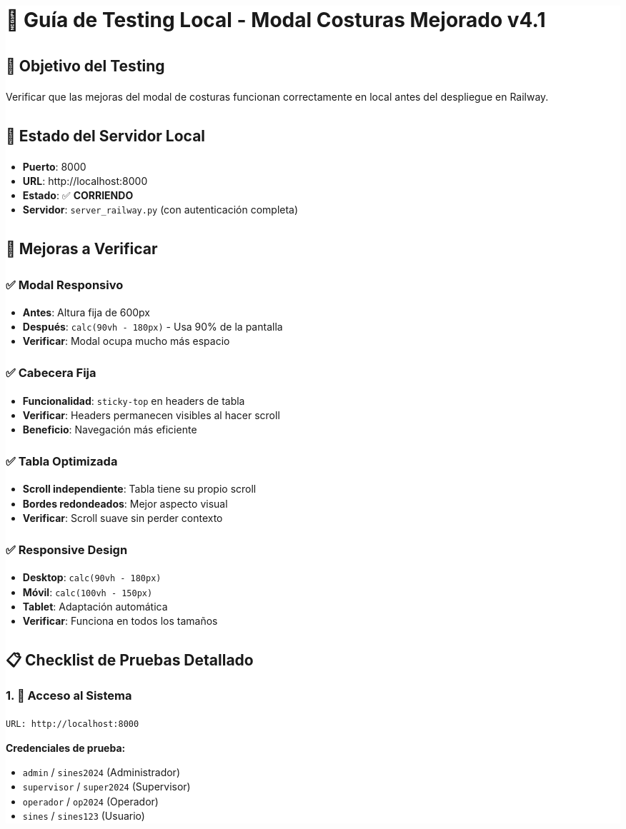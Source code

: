 # 🧪 Guía de Testing Local - Modal Costuras Mejorado v4.1

## 🎯 Objetivo del Testing
Verificar que las mejoras del modal de costuras funcionan correctamente en local antes del despliegue en Railway.

## 🚀 Estado del Servidor Local
- **Puerto**: 8000
- **URL**: http://localhost:8000
- **Estado**: ✅ **CORRIENDO**
- **Servidor**: `server_railway.py` (con autenticación completa)

## 🔧 Mejoras a Verificar

### ✅ Modal Responsivo
- **Antes**: Altura fija de 600px
- **Después**: `calc(90vh - 180px)` - Usa 90% de la pantalla
- **Verificar**: Modal ocupa mucho más espacio

### ✅ Cabecera Fija
- **Funcionalidad**: `sticky-top` en headers de tabla
- **Verificar**: Headers permanecen visibles al hacer scroll
- **Beneficio**: Navegación más eficiente

### ✅ Tabla Optimizada
- **Scroll independiente**: Tabla tiene su propio scroll
- **Bordes redondeados**: Mejor aspecto visual
- **Verificar**: Scroll suave sin perder contexto

### ✅ Responsive Design
- **Desktop**: `calc(90vh - 180px)`
- **Móvil**: `calc(100vh - 150px)`
- **Tablet**: Adaptación automática
- **Verificar**: Funciona en todos los tamaños

## 📋 Checklist de Pruebas Detallado

### 1. 🔐 Acceso al Sistema
```
URL: http://localhost:8000
```

**Credenciales de prueba:**
- `admin` / `sines2024` (Administrador)
- `supervisor` / `super2024` (Supervisor)
- `operador` / `op2024` (Operador)
- `sines` / `sines123` (Usuario)
